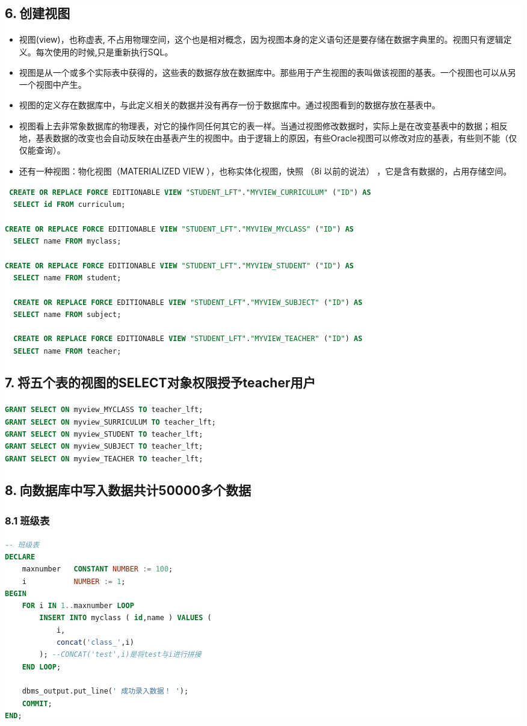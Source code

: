 ## 6. 创建视图

- 视图(view)，也称虚表, 不占用物理空间，这个也是相对概念，因为视图本身的定义语句还是要存储在数据字典里的。视图只有逻辑定义。每次使用的时候,只是重新执行SQL。

- 视图是从一个或多个实际表中获得的，这些表的数据存放在数据库中。那些用于产生视图的表叫做该视图的基表。一个视图也可以从另一个视图中产生。

- 视图的定义存在数据库中，与此定义相关的数据并没有再存一份于数据库中。通过视图看到的数据存放在基表中。

- 视图看上去非常象数据库的物理表，对它的操作同任何其它的表一样。当通过视图修改数据时，实际上是在改变基表中的数据；相反地，基表数据的改变也会自动反映在由基表产生的视图中。由于逻辑上的原因，有些Oracle视图可以修改对应的基表，有些则不能（仅仅能查询）。

- 还有一种视图：物化视图（MATERIALIZED VIEW ），也称实体化视图，快照 （8i 以前的说法） ，它是含有数据的，占用存储空间。

~~~sql
 CREATE OR REPLACE FORCE EDITIONABLE VIEW "STUDENT_LFT"."MYVIEW_CURRICULUM" ("ID") AS 
  SELECT id FROM curriculum;
  
CREATE OR REPLACE FORCE EDITIONABLE VIEW "STUDENT_LFT"."MYVIEW_MYCLASS" ("ID") AS 
  SELECT name FROM myclass;
  
CREATE OR REPLACE FORCE EDITIONABLE VIEW "STUDENT_LFT"."MYVIEW_STUDENT" ("ID") AS 
  SELECT name FROM student;
  
  CREATE OR REPLACE FORCE EDITIONABLE VIEW "STUDENT_LFT"."MYVIEW_SUBJECT" ("ID") AS 
  SELECT name FROM subject;
  
  CREATE OR REPLACE FORCE EDITIONABLE VIEW "STUDENT_LFT"."MYVIEW_TEACHER" ("ID") AS 
  SELECT name FROM teacher;
~~~

## 7. 将五个表的视图的SELECT对象权限授予teacher用户 

~~~sql
GRANT SELECT ON myview_MYCLASS TO teacher_lft;
GRANT SELECT ON myview_SURRICULUM TO teacher_lft;
GRANT SELECT ON myview_STUDENT TO teacher_lft;
GRANT SELECT ON myview_SUBJECT TO teacher_lft;
GRANT SELECT ON myview_TEACHER TO teacher_lft;
~~~

## 8. 向数据库中写入数据共计50000多个数据

### 8.1 班级表

~~~sql
-- 班级表
DECLARE
    maxnumber   CONSTANT NUMBER := 100;
    i           NUMBER := 1;
BEGIN
    FOR i IN 1..maxnumber LOOP
        INSERT INTO myclass ( id,name ) VALUES (
            i,
            concat('class_',i)
        ); --CONCAT('test',i)是将test与i进行拼接
    END LOOP;

    dbms_output.put_line(' 成功录入数据！ ');
    COMMIT;
END;


~~~
